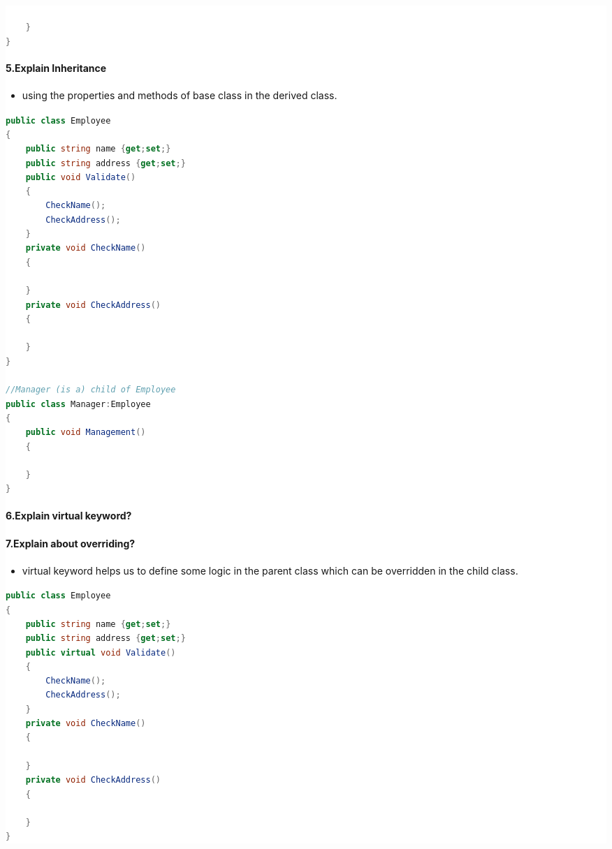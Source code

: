 ``` csharp
		 
	}
}
```

#### 5.Explain Inheritance

- using the properties and methods of base class in the derived class.

```csharp
public class Employee
{
	public string name {get;set;}
	public string address {get;set;}
	public void Validate()
	{
	 	CheckName();
	 	CheckAddress();
	}
	private void CheckName() 
	{

	}
	private void CheckAddress()
	{
		 
	}
}

//Manager (is a) child of Employee
public class Manager:Employee
{
	public void Management()
	{

	}
}

```

#### 6.Explain virtual keyword?
#### 7.Explain about overriding?

- virtual keyword helps us to define some logic in the parent class which can be overridden in the child class.

``` csharp
public class Employee
{
	public string name {get;set;}
	public string address {get;set;}
	public virtual void Validate()
	{
	 	CheckName();
	 	CheckAddress();
	}
	private void CheckName() 
	{

	}
	private void CheckAddress()
	{
		 
	}
}
```